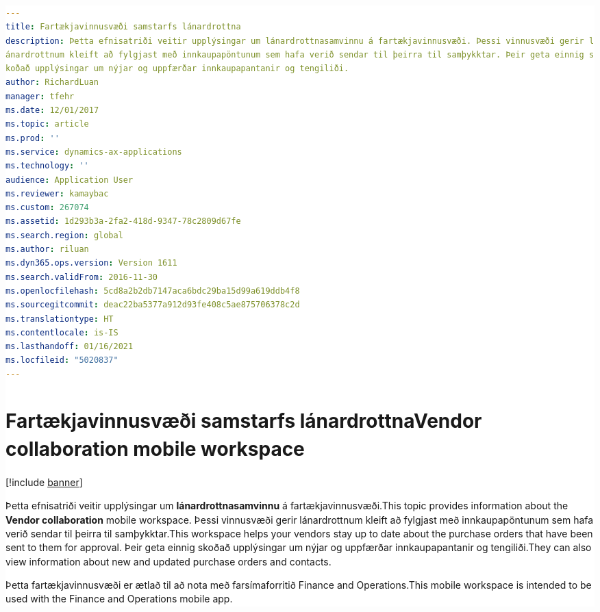 ```yaml
---
title: Fartækjavinnusvæði samstarfs lánardrottna
description: Þetta efnisatriði veitir upplýsingar um lánardrottnasamvinnu á fartækjavinnusvæði. Þessi vinnusvæði gerir lánardrottnum kleift að fylgjast með innkaupapöntunum sem hafa verið sendar til þeirra til samþykktar. Þeir geta einnig skoðað upplýsingar um nýjar og uppfærðar innkaupapantanir og tengiliði.
author: RichardLuan
manager: tfehr
ms.date: 12/01/2017
ms.topic: article
ms.prod: ''
ms.service: dynamics-ax-applications
ms.technology: ''
audience: Application User
ms.reviewer: kamaybac
ms.custom: 267074
ms.assetid: 1d293b3a-2fa2-418d-9347-78c2809d67fe
ms.search.region: global
ms.author: riluan
ms.dyn365.ops.version: Version 1611
ms.search.validFrom: 2016-11-30
ms.openlocfilehash: 5cd8a2b2db7147aca6bdc29ba15d99a619ddb4f8
ms.sourcegitcommit: deac22ba5377a912d93fe408c5ae875706378c2d
ms.translationtype: HT
ms.contentlocale: is-IS
ms.lasthandoff: 01/16/2021
ms.locfileid: "5020837"
---
```

# <a name="vendor-collaboration-mobile-workspace"></a><span data-ttu-id="c2a35-105">Fartækjavinnusvæði samstarfs lánardrottna</span><span class="sxs-lookup"><span data-stu-id="c2a35-105">Vendor collaboration mobile workspace</span></span>

[!include [banner](../includes/banner.md)]

<span data-ttu-id="c2a35-106">Þetta efnisatriði veitir upplýsingar um **lánardrottnasamvinnu** á fartækjavinnusvæði.</span><span class="sxs-lookup"><span data-stu-id="c2a35-106">This topic provides information about the **Vendor collaboration** mobile workspace.</span></span> <span data-ttu-id="c2a35-107">Þessi vinnusvæði gerir lánardrottnum kleift að fylgjast með innkaupapöntunum sem hafa verið sendar til þeirra til samþykktar.</span><span class="sxs-lookup"><span data-stu-id="c2a35-107">This workspace helps your vendors stay up to date about the purchase orders that have been sent to them for approval.</span></span> <span data-ttu-id="c2a35-108">Þeir geta einnig skoðað upplýsingar um nýjar og uppfærðar innkaupapantanir og tengiliði.</span><span class="sxs-lookup"><span data-stu-id="c2a35-108">They can also view information about new and updated purchase orders and contacts.</span></span>

<span data-ttu-id="c2a35-109">Þetta fartækjavinnusvæði er ætlað til að nota með farsímaforritið Finance and Operations.</span><span class="sxs-lookup"><span data-stu-id="c2a35-109">This mobile workspace is intended to be used with the Finance and Operations mobile app.</span></span>
